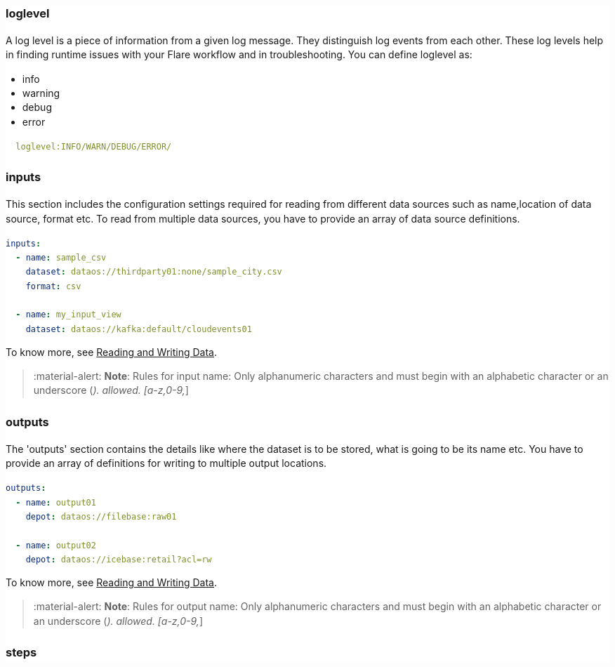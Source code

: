 ### loglevel

A log level is a piece of information from a given log message.  They  distinguish log events from each other. These log levels help in finding runtime issues with your Flare workflow and in troubleshooting.
You can define loglevel as:

- info
- warning
- debug
- error
```yaml
  loglevel:INFO/WARN/DEBUG/ERROR/
```
### inputs
This section includes the configuration settings required for reading from different data sources such as name,location of data source, format etc. To read from multiple data sources, you have to provide an array of data source definitions.

```yaml
inputs:  
  - name: sample_csv
    dataset: dataos://thirdparty01:none/sample_city.csv
    format: csv

  - name: my_input_view
    dataset: dataos://kafka:default/cloudevents01
```

To know more, see  [Reading and Writing Data](readwritedata.md).

> :material-alert: **Note**: Rules for input name: Only alphanumeric characters and must begin with an alphabetic character or an underscore (_).  allowed. [a-z,0-9,_]

### outputs
The 'outputs' section contains the details like where the dataset is to be stored, what is going to be its name etc. You have to provide an array of definitions for writing to  multiple output locations. 
 
```yaml
outputs:
  - name: output01
    depot: dataos://filebase:raw01

  - name: output02
    depot: dataos://icebase:retail?acl=rw
```
To know more, see  [Reading and Writing Data](readwritedata.md).

> :material-alert: **Note**: Rules for output name: Only alphanumeric characters and must begin with an alphabetic character or an underscore (_).  allowed. [a-z,0-9,_]

### steps
